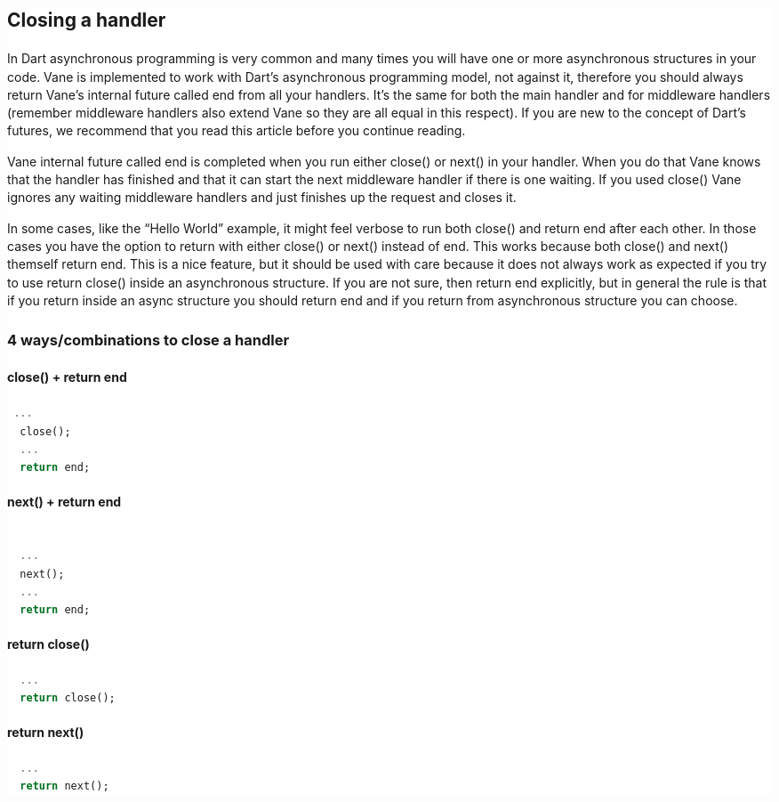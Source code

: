## Closing a handler

In Dart asynchronous programming is very common and many times you will have one or more asynchronous structures in your code. Vane is implemented to work with Dart’s asynchronous programming model, not against it, therefore you should always return Vane’s internal future called end from all your handlers. It’s the same for both the main handler and for middleware handlers (remember middleware handlers also extend Vane so they are all equal in this respect). If you are new to the concept of Dart’s futures, we recommend that you read this article before you continue reading.

Vane internal future called end is completed when you run either close() or next() in your handler. When you do that Vane knows that the handler has finished and that it can start the next middleware handler if there is one waiting. If you used close() Vane ignores any waiting middleware handlers and just finishes up the request and closes it.

In some cases, like the “Hello World” example, it might feel verbose to run both close() and return end after each other. In those cases you have the option to return with either close() or next() instead of end. This works because both close() and next() themself return end. This is a nice feature, but it should be used with care because it does not always work as expected if you try to use return close() inside an asynchronous structure. If you are not sure, then return end explicitly, but in general the rule is that if you return inside an async structure you should return end and if you return from asynchronous structure you can choose.

### 4 ways/combinations to close a handler

#### close() + return end

```dart
 ...
  close();
  ...
  return end;
```

#### next() + return end

```dart

  ...
  next();
  ...
  return end;

```

#### return close()

```dart
  ...
  return close();
```

#### return next()

```dart
  ...
  return next();

```
